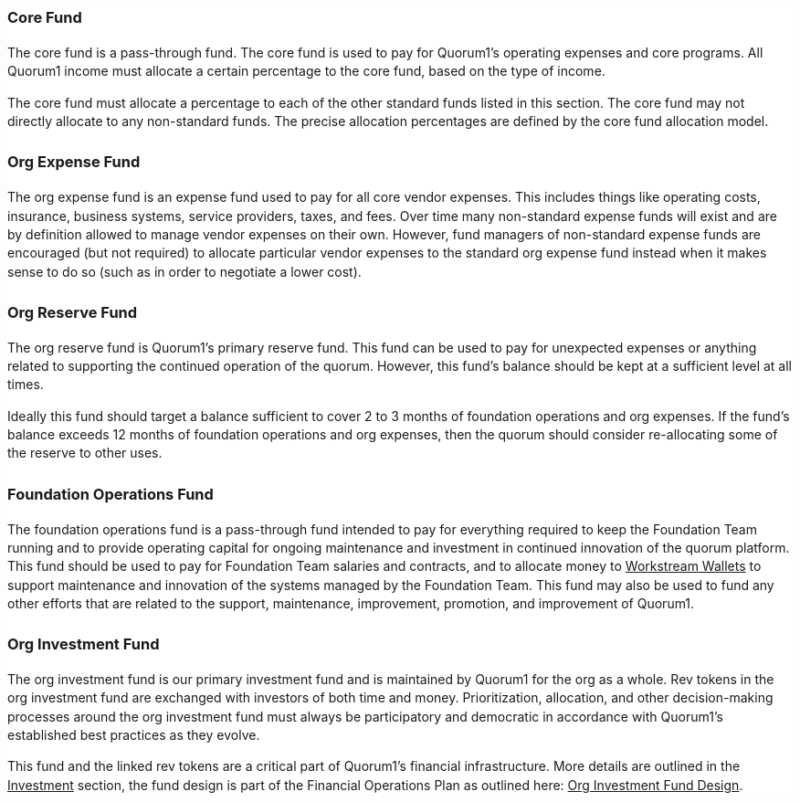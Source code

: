 ### Core Fund

The core fund is a pass-through fund. The core fund is used to pay for Quorum1’s operating expenses and core programs. All Quorum1 income must allocate a certain percentage to the core fund, based on the type of income. 

The core fund must allocate a percentage to each of the other standard funds listed in this section. The core fund may not directly allocate to any non-standard funds. The precise allocation percentages are defined by the core fund allocation model.

### Org Expense Fund

The org expense fund is an expense fund used to pay for all core vendor expenses. This includes things like operating costs, insurance, business systems, service providers, taxes, and fees. Over time many non-standard expense funds will exist and are by definition allowed to manage vendor expenses on their own. However, fund managers of non-standard expense funds are encouraged (but not required) to allocate particular vendor expenses to the standard org expense fund instead when it makes sense to do so (such as in order to negotiate a lower cost).

### Org Reserve Fund

The org reserve fund is Quorum1’s primary reserve fund. This fund can be used to pay for unexpected expenses or anything related to supporting the continued operation of the quorum. However, this fund’s balance should be kept at a sufficient level at all times.

Ideally this fund should target a balance sufficient to cover 2 to 3 months of foundation operations and org expenses. If the fund’s balance exceeds 12 months of foundation operations and org expenses, then the quorum should consider re-allocating some of the reserve to other uses.

### Foundation Operations Fund

The foundation operations fund is a pass-through fund intended to pay for everything required to keep the Foundation Team running and to provide operating capital for ongoing maintenance and investment in continued innovation of the quorum platform. This fund should be used to pay for Foundation Team salaries and contracts, and to allocate money to [Workstream Wallets](https://www.notion.so/Workstream-Wallets-29c4d02f5e904a27a059313274479852?pvs=21) to support maintenance and innovation of the systems managed by the Foundation Team. This fund may also be used to fund any other efforts that are related to the support, maintenance, improvement, promotion, and improvement of Quorum1.

### Org Investment Fund

The org investment fund is our primary investment fund and is maintained by Quorum1 for the org as a whole. Rev tokens in the org investment fund are exchanged with investors of both time and money. Prioritization, allocation, and other decision-making processes around the org investment fund must always be participatory and democratic in accordance with Quorum1’s established best practices as they evolve.

This fund and the linked rev tokens are a critical part of Quorum1’s financial infrastructure. More details are outlined in the [Investment](https://www.notion.so/Investment-d551a5c88be346c690f4ba58eb65526c?pvs=21) section, the fund design is part of the Financial Operations Plan as outlined here: [Org Investment Fund Design](https://www.notion.so/Org-Investment-Fund-Design-9a3f7dc21fab4da4b2d473abe4a457a5?pvs=21).

